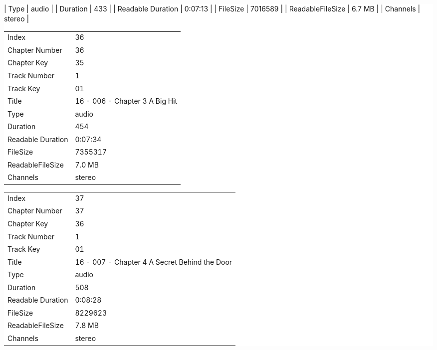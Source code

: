 | Type | audio |
| Duration | 433 |
| Readable Duration | 0:07:13 |
| FileSize | 7016589 |
| ReadableFileSize | 6.7 MB |
| Channels | stereo |

|  |  |
| - | - |
| Index | 36 |
| Chapter Number | 36 |
| Chapter Key | 35 |
| Track Number | 1 |
| Track Key | 01 |
| Title | 16 - 006 - Chapter 3 A Big Hit |
| Type | audio |
| Duration | 454 |
| Readable Duration | 0:07:34 |
| FileSize | 7355317 |
| ReadableFileSize | 7.0 MB |
| Channels | stereo |

|  |  |
| - | - |
| Index | 37 |
| Chapter Number | 37 |
| Chapter Key | 36 |
| Track Number | 1 |
| Track Key | 01 |
| Title | 16 - 007 - Chapter 4 A Secret Behind the Door |
| Type | audio |
| Duration | 508 |
| Readable Duration | 0:08:28 |
| FileSize | 8229623 |
| ReadableFileSize | 7.8 MB |
| Channels | stereo |
